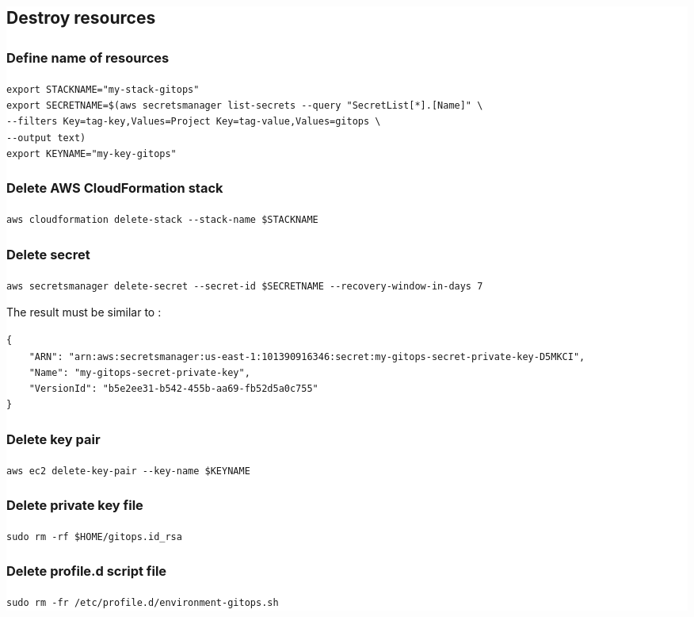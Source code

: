 ## Destroy resources

### Define name of resources 

```
export STACKNAME="my-stack-gitops"
export SECRETNAME=$(aws secretsmanager list-secrets --query "SecretList[*].[Name]" \
--filters Key=tag-key,Values=Project Key=tag-value,Values=gitops \
--output text) 
export KEYNAME="my-key-gitops"
```

### Delete AWS CloudFormation stack 

```
aws cloudformation delete-stack --stack-name $STACKNAME
```

### Delete secret 

```
aws secretsmanager delete-secret --secret-id $SECRETNAME --recovery-window-in-days 7
```

The result must be similar to : 

```
{
    "ARN": "arn:aws:secretsmanager:us-east-1:101390916346:secret:my-gitops-secret-private-key-D5MKCI",
    "Name": "my-gitops-secret-private-key",
    "VersionId": "b5e2ee31-b542-455b-aa69-fb52d5a0c755"
}
```

### Delete key pair 

```
aws ec2 delete-key-pair --key-name $KEYNAME
```

### Delete private key file  

```
sudo rm -rf $HOME/gitops.id_rsa 
```

### Delete profile.d script file  

```
sudo rm -fr /etc/profile.d/environment-gitops.sh
